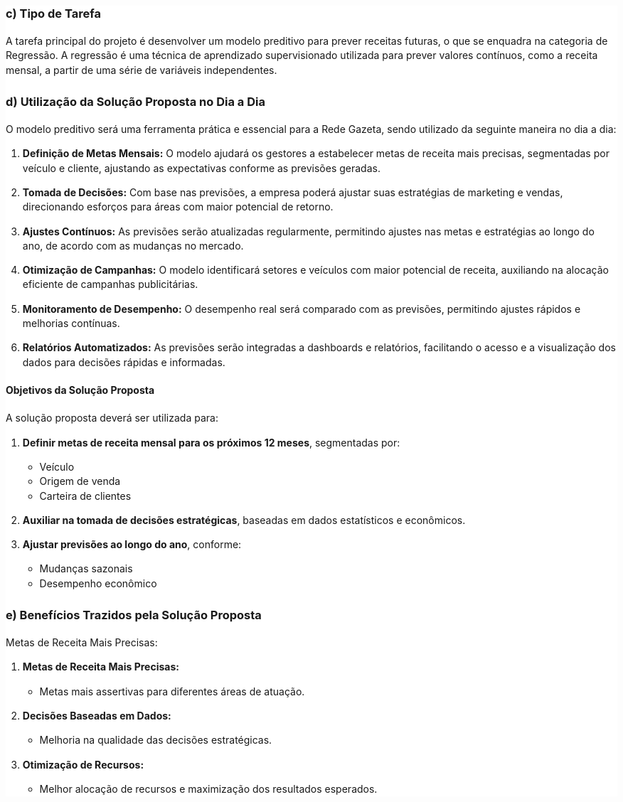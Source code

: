 ### c) Tipo de Tarefa
A tarefa principal do projeto é desenvolver um modelo preditivo para prever receitas futuras, o que se enquadra na categoria de Regressão. A regressão é uma técnica de aprendizado supervisionado utilizada para prever valores contínuos, como a receita mensal, a partir de uma série de variáveis independentes.

### d) Utilização da Solução Proposta no Dia a Dia

O modelo preditivo será uma ferramenta prática e essencial para a Rede Gazeta, sendo utilizado da seguinte maneira no dia a dia:

1. **Definição de Metas Mensais:** O modelo ajudará os gestores a estabelecer metas de receita mais precisas, segmentadas por veículo e cliente, ajustando as expectativas conforme as previsões geradas.

2. **Tomada de Decisões:** Com base nas previsões, a empresa poderá ajustar suas estratégias de marketing e vendas, direcionando esforços para áreas com maior potencial de retorno.

3. **Ajustes Contínuos:** As previsões serão atualizadas regularmente, permitindo ajustes nas metas e estratégias ao longo do ano, de acordo com as mudanças no mercado.

4. **Otimização de Campanhas:** O modelo identificará setores e veículos com maior potencial de receita, auxiliando na alocação eficiente de campanhas publicitárias.

5. **Monitoramento de Desempenho:** O desempenho real será comparado com as previsões, permitindo ajustes rápidos e melhorias contínuas.

6. **Relatórios Automatizados:** As previsões serão integradas a dashboards e relatórios, facilitando o acesso e a visualização dos dados para decisões rápidas e informadas.

#### Objetivos da Solução Proposta

A solução proposta deverá ser utilizada para:

1. **Definir metas de receita mensal para os próximos 12 meses**, segmentadas por:
   - Veículo
   - Origem de venda
   - Carteira de clientes

2. **Auxiliar na tomada de decisões estratégicas**, baseadas em dados estatísticos e econômicos.

3. **Ajustar previsões ao longo do ano**, conforme:
   - Mudanças sazonais
   - Desempenho econômico

### e) Benefícios Trazidos pela Solução Proposta
Metas de Receita Mais Precisas: 
1. **Metas de Receita Mais Precisas:**
   - Metas mais assertivas para diferentes áreas de atuação.

2. **Decisões Baseadas em Dados:**
   - Melhoria na qualidade das decisões estratégicas.

3. **Otimização de Recursos:**
   - Melhor alocação de recursos e maximização dos resultados esperados.
